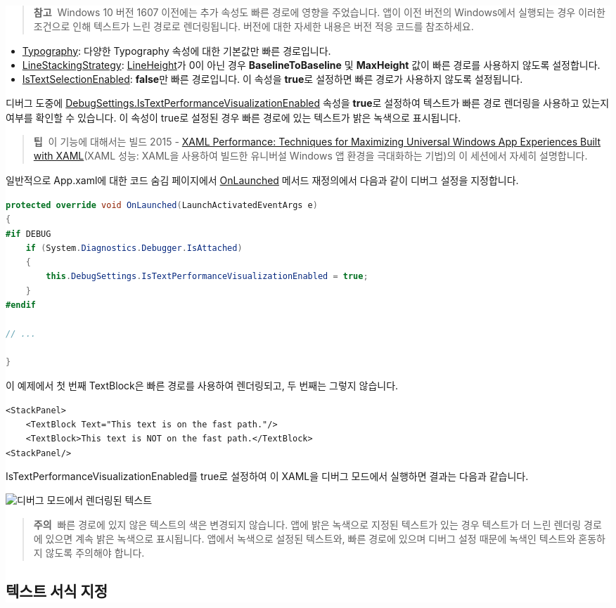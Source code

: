 > **참고**&nbsp;&nbsp;Windows 10 버전 1607 이전에는 추가 속성도 빠른 경로에 영향을 주었습니다. 앱이 이전 버전의 Windows에서 실행되는 경우 이러한 조건으로 인해 텍스트가 느린 경로로 렌더링됩니다. 버전에 대한 자세한 내용은 버전 적응 코드를 참조하세요.
- [Typography](https://msdn.microsoft.com/library/windows/apps/xaml/windows.ui.xaml.documents.typography.aspx): 다양한 Typography 속성에 대한 기본값만 빠른 경로입니다.
- [LineStackingStrategy](https://msdn.microsoft.com/library/windows/apps/xaml/windows.ui.xaml.controls.textblock.linestackingstrategy.aspx): [LineHeight](https://msdn.microsoft.com/library/windows/apps/xaml/windows.ui.xaml.controls.textblock.lineheight.aspx)가 0이 아닌 경우 **BaselineToBaseline** 및 **MaxHeight** 값이 빠른 경로를 사용하지 않도록 설정합니다.
- [IsTextSelectionEnabled](https://msdn.microsoft.com/library/windows/apps/xaml/windows.ui.xaml.controls.textblock.istextselectionenabled.aspx): **false**만 빠른 경로입니다. 이 속성을 **true**로 설정하면 빠른 경로가 사용하지 않도록 설정됩니다.

디버그 도중에 [DebugSettings.IsTextPerformanceVisualizationEnabled](https://msdn.microsoft.com/library/windows/apps/xaml/windows.ui.xaml.debugsettings.istextperformancevisualizationenabled.aspx) 속성을 **true**로 설정하여 텍스트가 빠른 경로 렌더링을 사용하고 있는지 여부를 확인할 수 있습니다. 이 속성이 true로 설정된 경우 빠른 경로에 있는 텍스트가 밝은 녹색으로 표시됩니다.

>**팁**&nbsp;&nbsp;이 기능에 대해서는 빌드 2015 - [XAML Performance: Techniques for Maximizing Universal Windows App Experiences Built with XAML](https://channel9.msdn.com/Events/Build/2015/3-698)(XAML 성능: XAML을 사용하여 빌드한 유니버설 Windows 앱 환경을 극대화하는 기법)의 이 세션에서 자세히 설명합니다.



일반적으로 App.xaml에 대한 코드 숨김 페이지에서 [OnLaunched](https://msdn.microsoft.com/library/windows/apps/xaml/windows.ui.xaml.application.onlaunched.aspx) 메서드 재정의에서 다음과 같이 디버그 설정을 지정합니다.
```csharp
protected override void OnLaunched(LaunchActivatedEventArgs e)
{
#if DEBUG
    if (System.Diagnostics.Debugger.IsAttached)
    {
        this.DebugSettings.IsTextPerformanceVisualizationEnabled = true;
    }
#endif

// ...

}
```

이 예제에서 첫 번째 TextBlock은 빠른 경로를 사용하여 렌더링되고, 두 번째는 그렇지 않습니다.
```xaml
<StackPanel>
    <TextBlock Text="This text is on the fast path."/>
    <TextBlock>This text is NOT on the fast path.</TextBlock>
<StackPanel/>
```

IsTextPerformanceVisualizationEnabled를 true로 설정하여 이 XAML을 디버그 모드에서 실행하면 결과는 다음과 같습니다.

![디버그 모드에서 렌더링된 텍스트](images/text-block-rendering-performance.png)

>**주의**&nbsp;&nbsp;빠른 경로에 있지 않은 텍스트의 색은 변경되지 않습니다. 앱에 밝은 녹색으로 지정된 텍스트가 있는 경우 텍스트가 더 느린 렌더링 경로에 있으면 계속 밝은 녹색으로 표시됩니다. 앱에서 녹색으로 설정된 텍스트와, 빠른 경로에 있으며 디버그 설정 때문에 녹색인 텍스트와 혼동하지 않도록 주의해야 합니다.

## <a name="formatting-text"></a>텍스트 서식 지정
